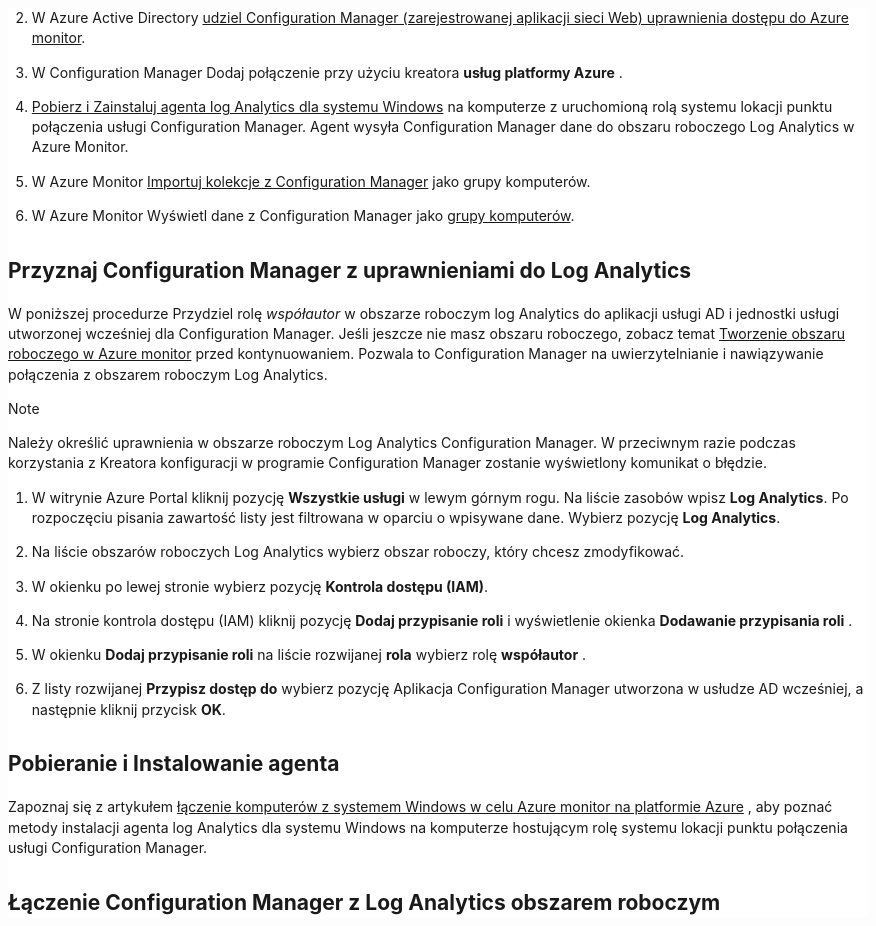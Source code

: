 2. W Azure Active Directory [udziel Configuration Manager (zarejestrowanej aplikacji sieci Web) uprawnienia dostępu do Azure monitor](#grant-configuration-manager-with-permissions-to-log-analytics).

3. W Configuration Manager Dodaj połączenie przy użyciu kreatora **usług platformy Azure** .

4. [Pobierz i Zainstaluj agenta log Analytics dla systemu Windows](#download-and-install-the-agent) na komputerze z uruchomioną rolą systemu lokacji punktu połączenia usługi Configuration Manager. Agent wysyła Configuration Manager dane do obszaru roboczego Log Analytics w Azure Monitor.

5. W Azure Monitor [Importuj kolekcje z Configuration Manager](#import-collections) jako grupy komputerów.

6. W Azure Monitor Wyświetl dane z Configuration Manager jako [grupy komputerów](computer-groups.md).

## <a name="grant-configuration-manager-with-permissions-to-log-analytics"></a>Przyznaj Configuration Manager z uprawnieniami do Log Analytics

W poniższej procedurze Przydziel rolę *współautor* w obszarze roboczym log Analytics do aplikacji usługi AD i jednostki usługi utworzonej wcześniej dla Configuration Manager. Jeśli jeszcze nie masz obszaru roboczego, zobacz temat [Tworzenie obszaru roboczego w Azure monitor](../learn/quick-create-workspace.md) przed kontynuowaniem. Pozwala to Configuration Manager na uwierzytelnianie i nawiązywanie połączenia z obszarem roboczym Log Analytics.  

> [!NOTE]
> Należy określić uprawnienia w obszarze roboczym Log Analytics Configuration Manager. W przeciwnym razie podczas korzystania z Kreatora konfiguracji w programie Configuration Manager zostanie wyświetlony komunikat o błędzie.
>

1. W witrynie Azure Portal kliknij pozycję **Wszystkie usługi** w lewym górnym rogu. Na liście zasobów wpisz **Log Analytics**. Po rozpoczęciu pisania zawartość listy jest filtrowana w oparciu o wpisywane dane. Wybierz pozycję **Log Analytics**.

2. Na liście obszarów roboczych Log Analytics wybierz obszar roboczy, który chcesz zmodyfikować.

3. W okienku po lewej stronie wybierz pozycję **Kontrola dostępu (IAM)**.

4. Na stronie kontrola dostępu (IAM) kliknij pozycję **Dodaj przypisanie roli** i wyświetlenie okienka **Dodawanie przypisania roli** .

5. W okienku **Dodaj przypisanie roli** na liście rozwijanej **rola** wybierz rolę **współautor** .  

6. Z listy rozwijanej **Przypisz dostęp do** wybierz pozycję Aplikacja Configuration Manager utworzona w usłudze AD wcześniej, a następnie kliknij przycisk **OK**.  

## <a name="download-and-install-the-agent"></a>Pobieranie i Instalowanie agenta

Zapoznaj się z artykułem [łączenie komputerów z systemem Windows w celu Azure monitor na platformie Azure](../agents/agent-windows.md) , aby poznać metody instalacji agenta log Analytics dla systemu Windows na komputerze hostującym rolę systemu lokacji punktu połączenia usługi Configuration Manager.  

## <a name="connect-configuration-manager-to-log-analytics-workspace"></a>Łączenie Configuration Manager z Log Analytics obszarem roboczym
